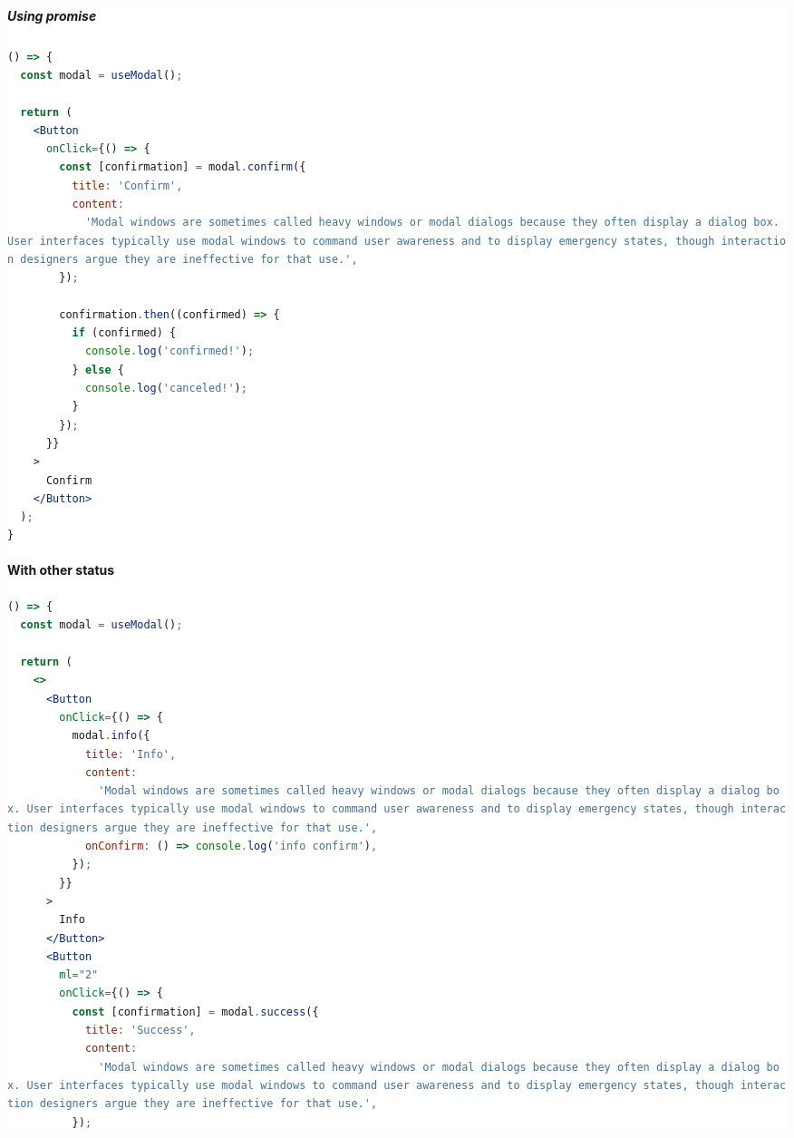 ##### Using promise

```jsx live
() => {
  const modal = useModal();

  return (
    <Button
      onClick={() => {
        const [confirmation] = modal.confirm({
          title: 'Confirm',
          content:
            'Modal windows are sometimes called heavy windows or modal dialogs because they often display a dialog box. User interfaces typically use modal windows to command user awareness and to display emergency states, though interaction designers argue they are ineffective for that use.',
        });

        confirmation.then((confirmed) => {
          if (confirmed) {
            console.log('confirmed!');
          } else {
            console.log('canceled!');
          }
        });
      }}
    >
      Confirm
    </Button>
  );
}
```

#### With other status

```jsx live
() => {
  const modal = useModal();

  return (
    <>
      <Button
        onClick={() => {
          modal.info({
            title: 'Info',
            content:
              'Modal windows are sometimes called heavy windows or modal dialogs because they often display a dialog box. User interfaces typically use modal windows to command user awareness and to display emergency states, though interaction designers argue they are ineffective for that use.',
            onConfirm: () => console.log('info confirm'),
          });
        }}
      >
        Info
      </Button>
      <Button
        ml="2"
        onClick={() => {
          const [confirmation] = modal.success({
            title: 'Success',
            content:
              'Modal windows are sometimes called heavy windows or modal dialogs because they often display a dialog box. User interfaces typically use modal windows to command user awareness and to display emergency states, though interaction designers argue they are ineffective for that use.',
          });

```